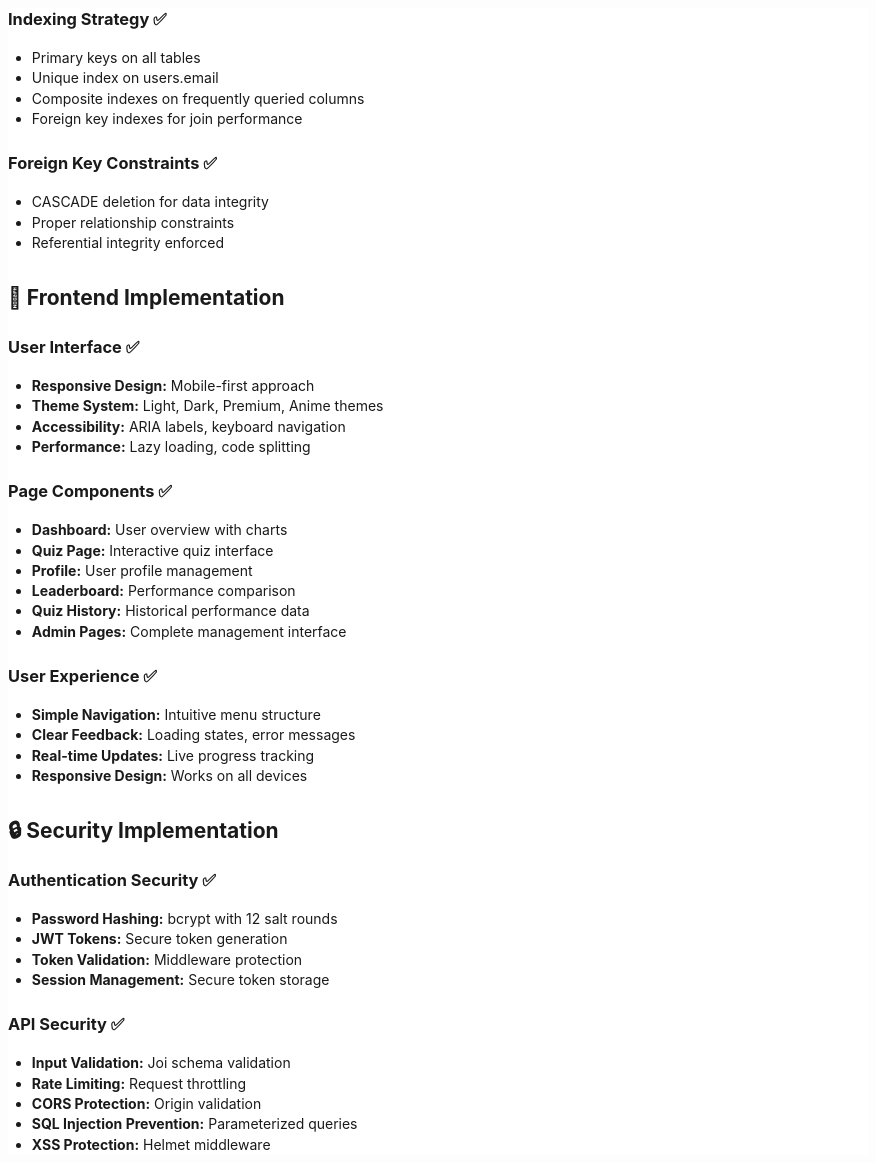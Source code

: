 ### Indexing Strategy ✅

- Primary keys on all tables
- Unique index on users.email
- Composite indexes on frequently queried columns
- Foreign key indexes for join performance

### Foreign Key Constraints ✅

- CASCADE deletion for data integrity
- Proper relationship constraints
- Referential integrity enforced

## 🎨 Frontend Implementation

### User Interface ✅

- **Responsive Design:** Mobile-first approach
- **Theme System:** Light, Dark, Premium, Anime themes
- **Accessibility:** ARIA labels, keyboard navigation
- **Performance:** Lazy loading, code splitting

### Page Components ✅

- **Dashboard:** User overview with charts
- **Quiz Page:** Interactive quiz interface
- **Profile:** User profile management
- **Leaderboard:** Performance comparison
- **Quiz History:** Historical performance data
- **Admin Pages:** Complete management interface

### User Experience ✅

- **Simple Navigation:** Intuitive menu structure
- **Clear Feedback:** Loading states, error messages
- **Real-time Updates:** Live progress tracking
- **Responsive Design:** Works on all devices

## 🔒 Security Implementation

### Authentication Security ✅

- **Password Hashing:** bcrypt with 12 salt rounds
- **JWT Tokens:** Secure token generation
- **Token Validation:** Middleware protection
- **Session Management:** Secure token storage

### API Security ✅

- **Input Validation:** Joi schema validation
- **Rate Limiting:** Request throttling
- **CORS Protection:** Origin validation
- **SQL Injection Prevention:** Parameterized queries
- **XSS Protection:** Helmet middleware
